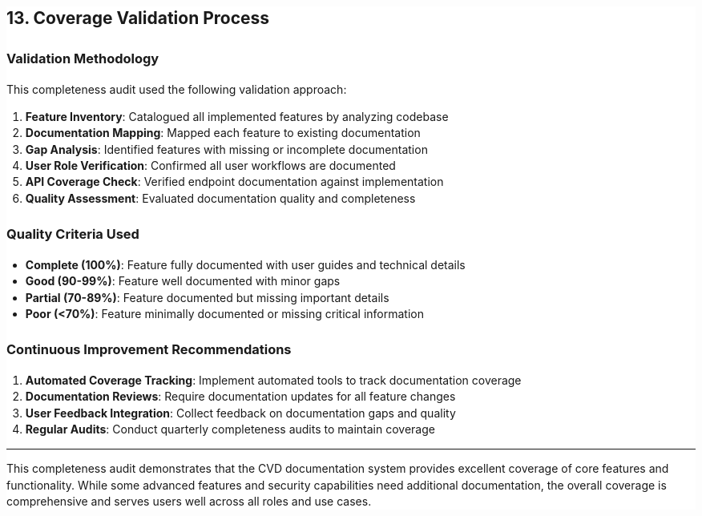 
## 13. Coverage Validation Process

### Validation Methodology

This completeness audit used the following validation approach:

1. **Feature Inventory**: Catalogued all implemented features by analyzing codebase
2. **Documentation Mapping**: Mapped each feature to existing documentation
3. **Gap Analysis**: Identified features with missing or incomplete documentation
4. **User Role Verification**: Confirmed all user workflows are documented
5. **API Coverage Check**: Verified endpoint documentation against implementation
6. **Quality Assessment**: Evaluated documentation quality and completeness

### Quality Criteria Used

- **Complete (100%)**: Feature fully documented with user guides and technical details
- **Good (90-99%)**: Feature well documented with minor gaps
- **Partial (70-89%)**: Feature documented but missing important details
- **Poor (<70%)**: Feature minimally documented or missing critical information

### Continuous Improvement Recommendations

1. **Automated Coverage Tracking**: Implement automated tools to track documentation coverage
2. **Documentation Reviews**: Require documentation updates for all feature changes
3. **User Feedback Integration**: Collect feedback on documentation gaps and quality
4. **Regular Audits**: Conduct quarterly completeness audits to maintain coverage

---

This completeness audit demonstrates that the CVD documentation system provides excellent coverage of core features and functionality. While some advanced features and security capabilities need additional documentation, the overall coverage is comprehensive and serves users well across all roles and use cases.